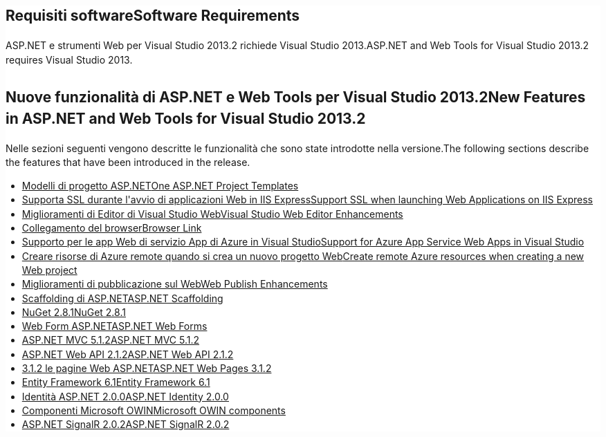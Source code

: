 ## <a name="software-requirements"></a><span data-ttu-id="ab44d-108">Requisiti software</span><span class="sxs-lookup"><span data-stu-id="ab44d-108">Software Requirements</span></span>

<span data-ttu-id="ab44d-109">ASP.NET e strumenti Web per Visual Studio 2013.2 richiede Visual Studio 2013.</span><span class="sxs-lookup"><span data-stu-id="ab44d-109">ASP.NET and Web Tools for Visual Studio 2013.2 requires Visual Studio 2013.</span></span>

## <a name="new-features-in-aspnet-and-web-tools-for-visual-studio-20132"></a><span data-ttu-id="ab44d-110">Nuove funzionalità di ASP.NET e Web Tools per Visual Studio 2013.2</span><span class="sxs-lookup"><span data-stu-id="ab44d-110">New Features in ASP.NET and Web Tools for Visual Studio 2013.2</span></span>

<span data-ttu-id="ab44d-111">Nelle sezioni seguenti vengono descritte le funzionalità che sono state introdotte nella versione.</span><span class="sxs-lookup"><span data-stu-id="ab44d-111">The following sections describe the features that have been introduced in the release.</span></span>

- [<span data-ttu-id="ab44d-112">Modelli di progetto ASP.NET</span><span class="sxs-lookup"><span data-stu-id="ab44d-112">One ASP.NET Project Templates</span></span>](#oneaspnet)
- [<span data-ttu-id="ab44d-113">Supporta SSL durante l'avvio di applicazioni Web in IIS Express</span><span class="sxs-lookup"><span data-stu-id="ab44d-113">Support SSL when launching Web Applications on IIS Express</span></span>](#ssl)
- [<span data-ttu-id="ab44d-114">Miglioramenti di Editor di Visual Studio Web</span><span class="sxs-lookup"><span data-stu-id="ab44d-114">Visual Studio Web Editor Enhancements</span></span>](#vswebeditor)
- [<span data-ttu-id="ab44d-115">Collegamento del browser</span><span class="sxs-lookup"><span data-stu-id="ab44d-115">Browser Link</span></span>](#browserlink)
- [<span data-ttu-id="ab44d-116">Supporto per le app Web di servizio App di Azure in Visual Studio</span><span class="sxs-lookup"><span data-stu-id="ab44d-116">Support for Azure App Service Web Apps in Visual Studio</span></span>](#waws)
- [<span data-ttu-id="ab44d-117">Creare risorse di Azure remote quando si crea un nuovo progetto Web</span><span class="sxs-lookup"><span data-stu-id="ab44d-117">Create remote Azure resources when creating a new Web project</span></span>](#AzureResources)
- [<span data-ttu-id="ab44d-118">Miglioramenti di pubblicazione sul Web</span><span class="sxs-lookup"><span data-stu-id="ab44d-118">Web Publish Enhancements</span></span>](#webpublish)
- [<span data-ttu-id="ab44d-119">Scaffolding di ASP.NET</span><span class="sxs-lookup"><span data-stu-id="ab44d-119">ASP.NET Scaffolding</span></span>](#scaffolding)
- [<span data-ttu-id="ab44d-120">NuGet 2.8.1</span><span class="sxs-lookup"><span data-stu-id="ab44d-120">NuGet 2.8.1</span></span>](#nuget)
- [<span data-ttu-id="ab44d-121">Web Form ASP.NET</span><span class="sxs-lookup"><span data-stu-id="ab44d-121">ASP.NET Web Forms</span></span>](#webforms)
- [<span data-ttu-id="ab44d-122">ASP.NET MVC 5.1.2</span><span class="sxs-lookup"><span data-stu-id="ab44d-122">ASP.NET MVC 5.1.2</span></span>](#mvc)
- [<span data-ttu-id="ab44d-123">ASP.NET Web API 2.1.2</span><span class="sxs-lookup"><span data-stu-id="ab44d-123">ASP.NET Web API 2.1.2</span></span>](#webapi)
- [<span data-ttu-id="ab44d-124">3.1.2 le pagine Web ASP.NET</span><span class="sxs-lookup"><span data-stu-id="ab44d-124">ASP.NET Web Pages 3.1.2</span></span>](#webpages)
- [<span data-ttu-id="ab44d-125">Entity Framework 6.1</span><span class="sxs-lookup"><span data-stu-id="ab44d-125">Entity Framework 6.1</span></span>](#ef)
- [<span data-ttu-id="ab44d-126">Identità ASP.NET 2.0.0</span><span class="sxs-lookup"><span data-stu-id="ab44d-126">ASP.NET Identity 2.0.0</span></span>](#identity)
- [<span data-ttu-id="ab44d-127">Componenti Microsoft OWIN</span><span class="sxs-lookup"><span data-stu-id="ab44d-127">Microsoft OWIN components</span></span>](#owin)
- [<span data-ttu-id="ab44d-128">ASP.NET SignalR 2.0.2</span><span class="sxs-lookup"><span data-stu-id="ab44d-128">ASP.NET SignalR 2.0.2</span></span>](#signalr)
